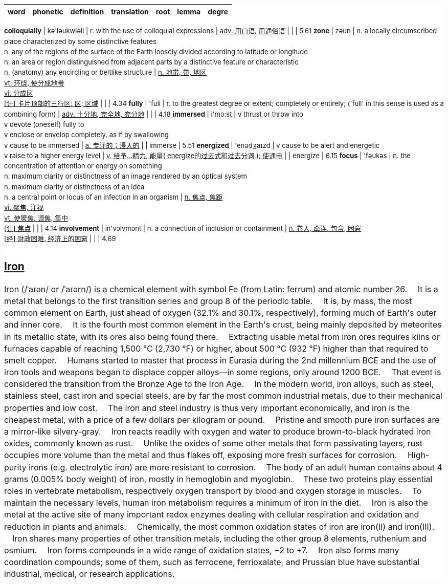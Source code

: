 word | phonetic | definition | translation | root | lemma | degre
---- | ---- | ---- | ---- | ---- | ---- | ----
<font size=2>
<b>colloquially</b> | kә'lәukwiәli | r. with the use of colloquial expressions | <a href=https://en.wikipedia.org/wiki/colloquially>adv. 用口语, 用通俗语</a> |  |  | 5.61
<b>zone</b> | zәun | n. a locally circumscribed place characterized by some distinctive features<br>n. any of the regions of the surface of the Earth loosely divided according to latitude or longitude<br>n. an area or region distinguished from adjacent parts by a distinctive feature or characteristic<br>n. (anatomy) any encircling or beltlike structure | <a href=https://en.wikipedia.org/wiki/zone>n. 地带, 带, 地区<br>vt. 环绕, 使分成地带<br>vi. 分成区<br>[计] 卡片顶部的三行区; 区; 区域</a> |  |  | 4.34
<b>fully</b> | 'fuli | r. to the greatest degree or extent; completely or entirely; (`full' in this sense is used as a combining form) | <a href=https://en.wikipedia.org/wiki/fully>adv. 十分地, 完全地, 充分地</a> |  |  | 4.18
<b>immersed</b> | i'mә:st | v thrust or throw into<br>v devote (oneself) fully to<br>v enclose or envelop completely, as if by swallowing<br>v cause to be immersed | <a href=https://en.wikipedia.org/wiki/immersed>a. 专注的；浸入的</a> |  | immerse | 5.51
<b>energized</b> | 'enədʒaɪzd | v cause to be alert and energetic<br>v raise to a higher energy level | <a href=https://en.wikipedia.org/wiki/energized>v. 给予…精力, 能量( energize的过去式和过去分词 ); 使通电</a> |  | energize | 6.15
<b>focus</b> | 'fәukәs | n. the concentration of attention or energy on something<br>n. maximum clarity or distinctness of an image rendered by an optical system<br>n. maximum clarity or distinctness of an idea<br>n. a central point or locus of an infection in an organism | <a href=https://en.wikipedia.org/wiki/focus>n. 焦点, 焦距<br>vi. 聚焦, 注视<br>vt. 使聚焦, 调焦, 集中<br>[计] 焦点</a> |  |  | 4.14
<b>involvement</b> | in'vɔlvmәnt | n. a connection of inclusion or containment | <a href=https://en.wikipedia.org/wiki/involvement>n. 卷入, 牵连, 包含, 困窘<br>[经] 财政困难, 经济上的困窘</a> |  |  | 4.69
</font>

<br>



## <a href=https://en.wikipedia.org/wiki/Iron>Iron</a> 

<font size=3>
Iron (/ˈaɪən/ or /ˈaɪərn/) is a chemical element with symbol Fe (from Latin: ferrum) and atomic number 26. 　It is a metal that belongs to the first transition series and group 8 of the periodic table. 　It is, by mass, the most common element on Earth, just ahead of oxygen (32.1% and 30.1%, respectively), forming much of Earth's outer and inner core. 　It is the fourth most common element in the Earth's crust, being mainly deposited by meteorites in its metallic state, with its ores also being found there. 　Extracting usable metal from iron ores requires kilns or furnaces capable of reaching 1,500 °C (2,730 °F) or higher, about 500 °C (932 °F) higher than that required to smelt copper. 　Humans started to master that process in Eurasia during the 2nd millennium BCE and the use of iron tools and weapons began to displace copper alloys—in some regions, only around 1200 BCE. 　That event is considered the transition from the Bronze Age to the Iron Age. 　In the modern world, iron alloys, such as steel, stainless steel, cast iron and special steels, are by far the most common industrial metals, due to their mechanical properties and low cost. 　The iron and steel industry is thus very important economically, and iron is the cheapest metal, with a price of a few dollars per kilogram or pound. 　Pristine and smooth pure iron surfaces are a mirror-like silvery-gray. 　Iron reacts readily with oxygen and water to produce brown-to-black hydrated iron oxides, commonly known as rust. 　Unlike the oxides of some other metals that form passivating layers, rust occupies more volume than the metal and thus flakes off, exposing more fresh surfaces for corrosion. 　High-purity irons (e.g. electrolytic iron) are more resistant to corrosion. 　The body of an adult human contains about 4 grams (0.005% body weight) of iron, mostly in hemoglobin and myoglobin. 　These two proteins play essential roles in vertebrate metabolism, respectively oxygen transport by blood and oxygen storage in muscles. 　To maintain the necessary levels, human iron metabolism requires a minimum of iron in the diet. 　Iron is also the metal at the active site of many important redox enzymes dealing with cellular respiration and oxidation and reduction in plants and animals. 　Chemically, the most common oxidation states of iron are iron(II) and iron(III). 　Iron shares many properties of other transition metals, including the other group 8 elements, ruthenium and osmium. 　Iron forms compounds in a wide range of oxidation states, −2 to +7. 　Iron also forms many coordination compounds; some of them, such as ferrocene, ferrioxalate, and Prussian blue have substantial industrial, medical, or research applications.
</font>
